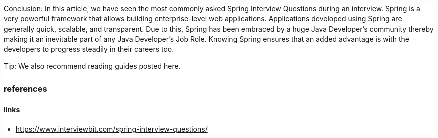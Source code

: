 Conclusion:
In this article, we have seen the most commonly asked Spring Interview Questions during an interview. Spring is a very powerful framework that allows building enterprise-level web applications. Applications developed using Spring are generally quick, scalable, and transparent. Due to this, Spring has been embraced by a huge Java Developer’s community thereby making it an inevitable part of any Java Developer’s Job Role. Knowing Spring ensures that an added advantage is with the developers to progress steadily in their careers too.

Tip: We also recommend reading guides posted here.





### references
#### links
- <https://www.interviewbit.com/spring-interview-questions/>